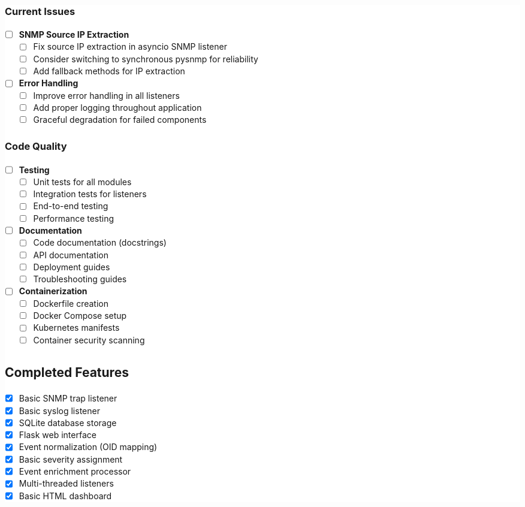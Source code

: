 ### Current Issues
- [ ] **SNMP Source IP Extraction**
  - [ ] Fix source IP extraction in asyncio SNMP listener
  - [ ] Consider switching to synchronous pysnmp for reliability
  - [ ] Add fallback methods for IP extraction

- [ ] **Error Handling**
  - [ ] Improve error handling in all listeners
  - [ ] Add proper logging throughout application
  - [ ] Graceful degradation for failed components

### Code Quality
- [ ] **Testing**
  - [ ] Unit tests for all modules
  - [ ] Integration tests for listeners
  - [ ] End-to-end testing
  - [ ] Performance testing

- [ ] **Documentation**
  - [ ] Code documentation (docstrings)
  - [ ] API documentation
  - [ ] Deployment guides
  - [ ] Troubleshooting guides

- [ ] **Containerization**
  - [ ] Dockerfile creation
  - [ ] Docker Compose setup
  - [ ] Kubernetes manifests
  - [ ] Container security scanning

## Completed Features

- [x] Basic SNMP trap listener
- [x] Basic syslog listener
- [x] SQLite database storage
- [x] Flask web interface
- [x] Event normalization (OID mapping)
- [x] Basic severity assignment
- [x] Event enrichment processor
- [x] Multi-threaded listeners
- [x] Basic HTML dashboard